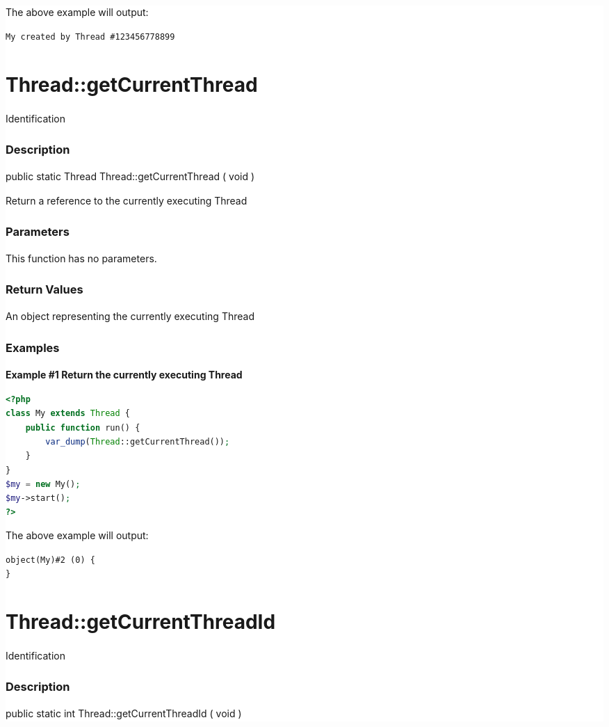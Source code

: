 The above example will output:

    My created by Thread #123456778899

Thread::getCurrentThread
========================

Identification

### Description

<span class="modifier">public</span> <span
class="modifier">static</span> <span class="type">Thread</span> <span
class="methodname">Thread::getCurrentThread</span> ( <span
class="methodparam">void</span> )

Return a reference to the currently executing Thread

### Parameters

This function has no parameters.

### Return Values

An object representing the currently executing Thread

### Examples

**Example \#1 Return the currently executing Thread**

``` php
<?php
class My extends Thread {
    public function run() {
        var_dump(Thread::getCurrentThread());
    }
}
$my = new My();
$my->start();
?>
```

The above example will output:

    object(My)#2 (0) {
    }

Thread::getCurrentThreadId
==========================

Identification

### Description

<span class="modifier">public</span> <span
class="modifier">static</span> <span class="type">int</span> <span
class="methodname">Thread::getCurrentThreadId</span> ( <span
class="methodparam">void</span> )
